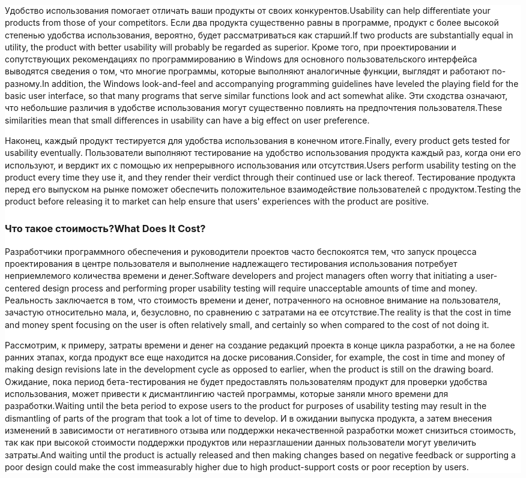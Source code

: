 <span data-ttu-id="7f677-189">Удобство использования помогает отличать ваши продукты от своих конкурентов.</span><span class="sxs-lookup"><span data-stu-id="7f677-189">Usability can help differentiate your products from those of your competitors.</span></span> <span data-ttu-id="7f677-190">Если два продукта существенно равны в программе, продукт с более высокой степенью удобства использования, вероятно, будет рассматриваться как старший.</span><span class="sxs-lookup"><span data-stu-id="7f677-190">If two products are substantially equal in utility, the product with better usability will probably be regarded as superior.</span></span> <span data-ttu-id="7f677-191">Кроме того, при проектировании и сопутствующих рекомендациях по программированию в Windows для основного пользовательского интерфейса выводятся сведения о том, что многие программы, которые выполняют аналогичные функции, выглядят и работают по-разному.</span><span class="sxs-lookup"><span data-stu-id="7f677-191">In addition, the Windows look-and-feel and accompanying programming guidelines have leveled the playing field for the basic user interface, so that many programs that serve similar functions look and act somewhat alike.</span></span> <span data-ttu-id="7f677-192">Эти сходства означают, что небольшие различия в удобстве использования могут существенно повлиять на предпочтения пользователя.</span><span class="sxs-lookup"><span data-stu-id="7f677-192">These similarities mean that small differences in usability can have a big effect on user preference.</span></span>

<span data-ttu-id="7f677-193">Наконец, каждый продукт тестируется для удобства использования в конечном итоге.</span><span class="sxs-lookup"><span data-stu-id="7f677-193">Finally, every product gets tested for usability eventually.</span></span> <span data-ttu-id="7f677-194">Пользователи выполняют тестирование на удобство использования продукта каждый раз, когда они его используют, и вердикт их с помощью их непрерывного использования или отсутствия.</span><span class="sxs-lookup"><span data-stu-id="7f677-194">Users perform usability testing on the product every time they use it, and they render their verdict through their continued use or lack thereof.</span></span> <span data-ttu-id="7f677-195">Тестирование продукта перед его выпуском на рынке поможет обеспечить положительное взаимодействие пользователей с продуктом.</span><span class="sxs-lookup"><span data-stu-id="7f677-195">Testing the product before releasing it to market can help ensure that users' experiences with the product are positive.</span></span>

### <a name="what-does-it-cost"></a><span data-ttu-id="7f677-196">Что такое стоимость?</span><span class="sxs-lookup"><span data-stu-id="7f677-196">What Does It Cost?</span></span>

<span data-ttu-id="7f677-197">Разработчики программного обеспечения и руководители проектов часто беспокоятся тем, что запуск процесса проектирования в центре пользователя и выполнение надлежащего тестирования использования потребует неприемлемого количества времени и денег.</span><span class="sxs-lookup"><span data-stu-id="7f677-197">Software developers and project managers often worry that initiating a user-centered design process and performing proper usability testing will require unacceptable amounts of time and money.</span></span> <span data-ttu-id="7f677-198">Реальность заключается в том, что стоимость времени и денег, потраченного на основное внимание на пользователя, зачастую относительно мала, и, безусловно, по сравнению с затратами на ее отсутствие.</span><span class="sxs-lookup"><span data-stu-id="7f677-198">The reality is that the cost in time and money spent focusing on the user is often relatively small, and certainly so when compared to the cost of not doing it.</span></span>

<span data-ttu-id="7f677-199">Рассмотрим, к примеру, затраты времени и денег на создание редакций проекта в конце цикла разработки, а не на более ранних этапах, когда продукт все еще находится на доске рисования.</span><span class="sxs-lookup"><span data-stu-id="7f677-199">Consider, for example, the cost in time and money of making design revisions late in the development cycle as opposed to earlier, when the product is still on the drawing board.</span></span> <span data-ttu-id="7f677-200">Ожидание, пока период бета-тестирования не будет предоставлять пользователям продукт для проверки удобства использования, может привести к дисмантлингию частей программы, которые заняли много времени для разработки.</span><span class="sxs-lookup"><span data-stu-id="7f677-200">Waiting until the beta period to expose users to the product for purposes of usability testing may result in the dismantling of parts of the program that took a lot of time to develop.</span></span> <span data-ttu-id="7f677-201">И в ожидании выпуска продукта, а затем внесения изменений в зависимости от негативного отзыва или поддержки некачественной разработки может снизиться стоимость, так как при высокой стоимости поддержки продуктов или неразглашении данных пользователи могут увеличить затраты.</span><span class="sxs-lookup"><span data-stu-id="7f677-201">And waiting until the product is actually released and then making changes based on negative feedback or supporting a poor design could make the cost immeasurably higher due to high product-support costs or poor reception by users.</span></span>
